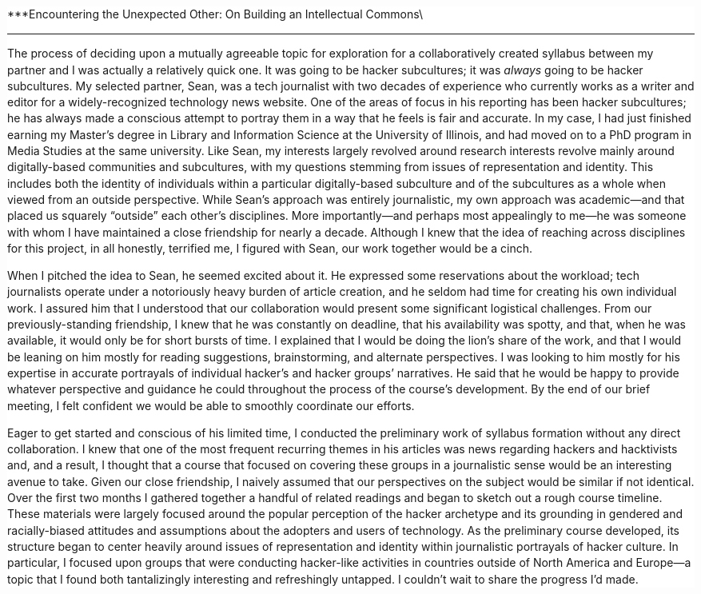 ***Encountering the Unexpected Other: On Building an Intellectual Commons\
***

The process of deciding upon a mutually agreeable topic for exploration for a collaboratively created syllabus between my partner and I was actually a relatively quick one. It was going to be hacker subcultures; it was *always* going to be hacker subcultures. My selected partner, Sean, was a tech journalist with two decades of experience who currently works as a writer and editor for a widely-recognized technology news website. One of the areas of focus in his reporting has been hacker subcultures; he has always made a conscious attempt to portray them in a way that he feels is fair and accurate. In my case, I had just finished earning my Master’s degree in Library and Information Science at the University of Illinois, and had moved on to a PhD program in Media Studies at the same university. Like Sean, my interests largely revolved around research interests revolve mainly around digitally-based communities and subcultures, with my questions stemming from issues of representation and identity. This includes both the identity of individuals within a particular digitally-based subculture and of the subcultures as a whole when viewed from an outside perspective. While Sean’s approach was entirely journalistic, my own approach was academic—and that placed us squarely “outside” each other’s disciplines. More importantly—and perhaps most appealingly to me—he was someone with whom I have maintained a close friendship for nearly a decade. Although I knew that the idea of reaching across disciplines for this project, in all honestly, terrified me, I figured with Sean, our work together would be a cinch.

When I pitched the idea to Sean, he seemed excited about it. He expressed some reservations about the workload; tech journalists operate under a notoriously heavy burden of article creation, and he seldom had time for creating his own individual work. I assured him that I understood that our collaboration would present some significant logistical challenges. From our previously-standing friendship, I knew that he was constantly on deadline, that his availability was spotty, and that, when he was available, it would only be for short bursts of time. I explained that I would be doing the lion’s share of the work, and that I would be leaning on him mostly for reading suggestions, brainstorming, and alternate perspectives. I was looking to him mostly for his expertise in accurate portrayals of individual hacker’s and hacker groups’ narratives. He said that he would be happy to provide whatever perspective and guidance he could throughout the process of the course’s development. By the end of our brief meeting, I felt confident we would be able to smoothly coordinate our efforts.

Eager to get started and conscious of his limited time, I conducted the preliminary work of syllabus formation without any direct collaboration. I knew that one of the most frequent recurring themes in his articles was news regarding hackers and hacktivists and, and a result, I thought that a course that focused on covering these groups in a journalistic sense would be an interesting avenue to take. Given our close friendship, I naively assumed that our perspectives on the subject would be similar if not identical. Over the first two months I gathered together a handful of related readings and began to sketch out a rough course timeline. These materials were largely focused around the popular perception of the hacker archetype and its grounding in gendered and racially-biased attitudes and assumptions about the adopters and users of technology. As the preliminary course developed, its structure began to center heavily around issues of representation and identity within journalistic portrayals of hacker culture. In particular, I focused upon groups that were conducting hacker-like activities in countries outside of North America and Europe—a topic that I found both tantalizingly interesting and refreshingly untapped. I couldn’t wait to share the progress I’d made.

